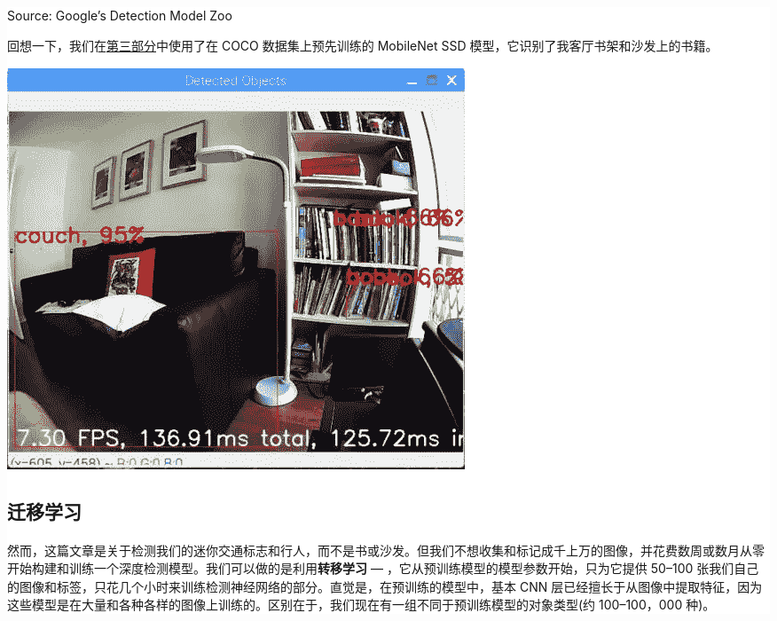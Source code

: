 Source: Google’s Detection Model Zoo

回想一下，我们在[第三部分](/deeppicar-part-3-d648b76fc0be?source=your_stories_page---------------------------)中使用了在 COCO 数据集上预先训练的 MobileNet SSD 模型，它识别了我客厅书架和沙发上的书籍。

![](img/55d3ae046b1383913241165b5dd75a75.png)

## 迁移学习

然而，这篇文章是关于检测我们的迷你交通标志和行人，而不是书或沙发。但我们不想收集和标记成千上万的图像，并花费数周或数月从零开始构建和训练一个深度检测模型。我们可以做的是利用**转移学习** — ，它从预训练模型的模型参数开始，只为它提供 50–100 张我们自己的图像和标签，只花几个小时来训练检测神经网络的部分。直觉是，在预训练的模型中，基本 CNN 层已经擅长于从图像中提取特征，因为这些模型是在大量和各种各样的图像上训练的。区别在于，我们现在有一组不同于预训练模型的对象类型(约 100–100，000 种)。
